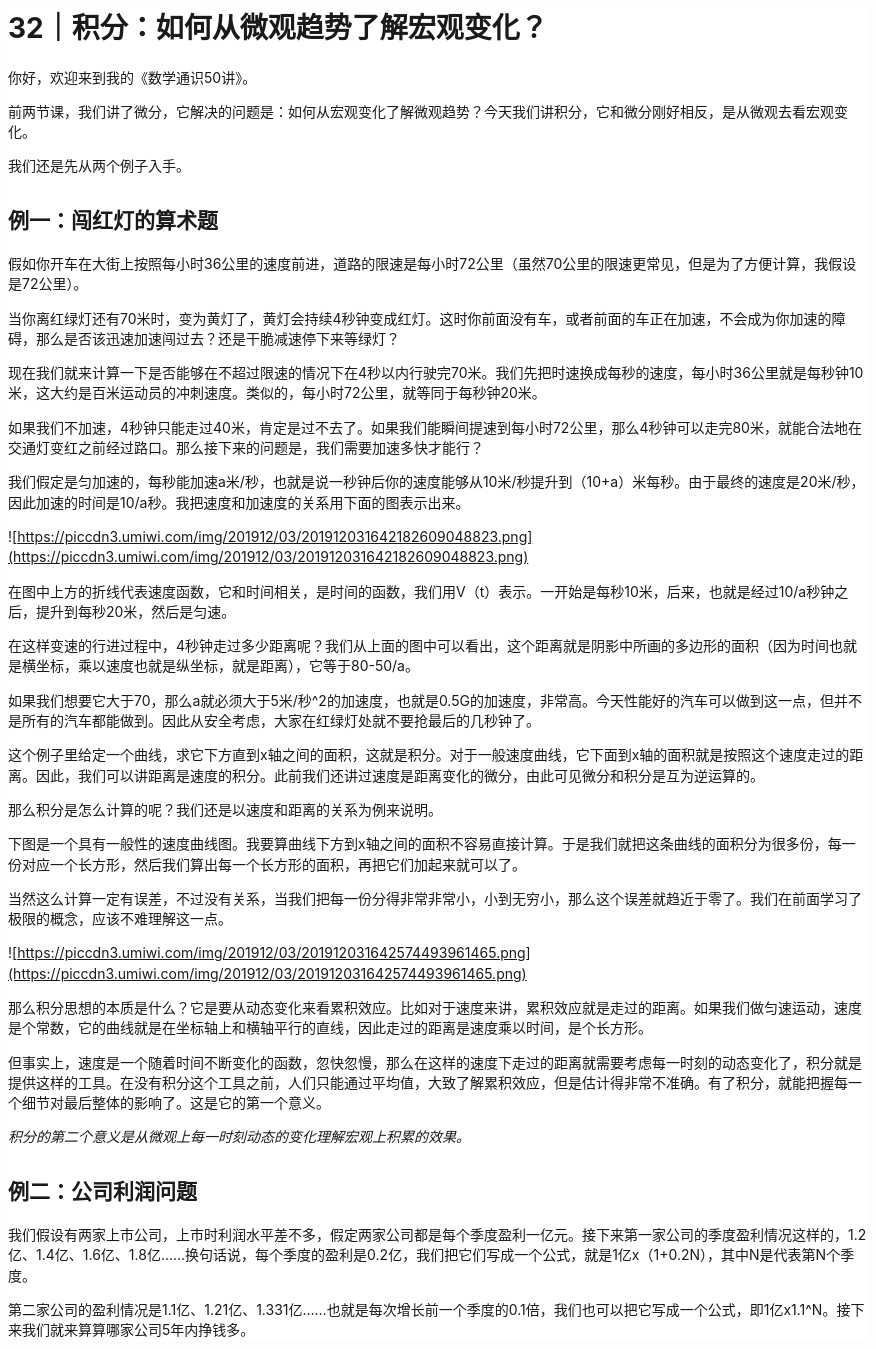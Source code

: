# 32｜积分：如何从微观趋势了解宏观变化？

你好，欢迎来到我的《数学通识50讲》。

前两节课，我们讲了微分，它解决的问题是：如何从宏观变化了解微观趋势？今天我们讲积分，它和微分刚好相反，是从微观去看宏观变化。

我们还是先从两个例子入手。

## 例一：闯红灯的算术题

假如你开车在大街上按照每小时36公里的速度前进，道路的限速是每小时72公里（虽然70公里的限速更常见，但是为了方便计算，我假设是72公里）。

当你离红绿灯还有70米时，变为黄灯了，黄灯会持续4秒钟变成红灯。这时你前面没有车，或者前面的车正在加速，不会成为你加速的障碍，那么是否该迅速加速闯过去？还是干脆减速停下来等绿灯？

现在我们就来计算一下是否能够在不超过限速的情况下在4秒以内行驶完70米。我们先把时速换成每秒的速度，每小时36公里就是每秒钟10米，这大约是百米运动员的冲刺速度。类似的，每小时72公里，就等同于每秒钟20米。

如果我们不加速，4秒钟只能走过40米，肯定是过不去了。如果我们能瞬间提速到每小时72公里，那么4秒钟可以走完80米，就能合法地在交通灯变红之前经过路口。那么接下来的问题是，我们需要加速多快才能行？

我们假定是匀加速的，每秒能加速a米/秒，也就是说一秒钟后你的速度能够从10米/秒提升到（10+a）米每秒。由于最终的速度是20米/秒，因此加速的时间是10/a秒。我把速度和加速度的关系用下面的图表示出来。

![https://piccdn3.umiwi.com/img/201912/03/201912031642182609048823.png](https://piccdn3.umiwi.com/img/201912/03/201912031642182609048823.png)

在图中上方的折线代表速度函数，它和时间相关，是时间的函数，我们用V（t）表示。一开始是每秒10米，后来，也就是经过10/a秒钟之后，提升到每秒20米，然后是匀速。

在这样变速的行进过程中，4秒钟走过多少距离呢？我们从上面的图中可以看出，这个距离就是阴影中所画的多边形的面积（因为时间也就是横坐标，乘以速度也就是纵坐标，就是距离），它等于80-50/a。

如果我们想要它大于70，那么a就必须大于5米/秒^2的加速度，也就是0.5G的加速度，非常高。今天性能好的汽车可以做到这一点，但并不是所有的汽车都能做到。因此从安全考虑，大家在红绿灯处就不要抢最后的几秒钟了。

这个例子里给定一个曲线，求它下方直到x轴之间的面积，这就是积分。对于一般速度曲线，它下面到x轴的面积就是按照这个速度走过的距离。因此，我们可以讲距离是速度的积分。此前我们还讲过速度是距离变化的微分，由此可见微分和积分是互为逆运算的。

那么积分是怎么计算的呢？我们还是以速度和距离的关系为例来说明。

下图是一个具有一般性的速度曲线图。我要算曲线下方到x轴之间的面积不容易直接计算。于是我们就把这条曲线的面积分为很多份，每一份对应一个长方形，然后我们算出每一个长方形的面积，再把它们加起来就可以了。

当然这么计算一定有误差，不过没有关系，当我们把每一份分得非常非常小，小到无穷小，那么这个误差就趋近于零了。我们在前面学习了极限的概念，应该不难理解这一点。

![https://piccdn3.umiwi.com/img/201912/03/201912031642574493961465.png](https://piccdn3.umiwi.com/img/201912/03/201912031642574493961465.png)

那么积分思想的本质是什么？它是要从动态变化来看累积效应。比如对于速度来讲，累积效应就是走过的距离。如果我们做匀速运动，速度是个常数，它的曲线就是在坐标轴上和横轴平行的直线，因此走过的距离是速度乘以时间，是个长方形。

但事实上，速度是一个随着时间不断变化的函数，忽快忽慢，那么在这样的速度下走过的距离就需要考虑每一时刻的动态变化了，积分就是提供这样的工具。在没有积分这个工具之前，人们只能通过平均值，大致了解累积效应，但是估计得非常不准确。有了积分，就能把握每一个细节对最后整体的影响了。这是它的第一个意义。

 *积分的第二个意义是从微观上每一时刻动态的变化理解宏观上积累的效果。*

## 例二：公司利润问题

我们假设有两家上市公司，上市时利润水平差不多，假定两家公司都是每个季度盈利一亿元。接下来第一家公司的季度盈利情况这样的，1.2亿、1.4亿、1.6亿、1.8亿……换句话说，每个季度的盈利是0.2亿，我们把它们写成一个公式，就是1亿x（1+0.2N），其中N是代表第N个季度。

第二家公司的盈利情况是1.1亿、1.21亿、1.331亿……也就是每次增长前一个季度的0.1倍，我们也可以把它写成一个公式，即1亿x1.1^N。接下来我们就来算算哪家公司5年内挣钱多。
